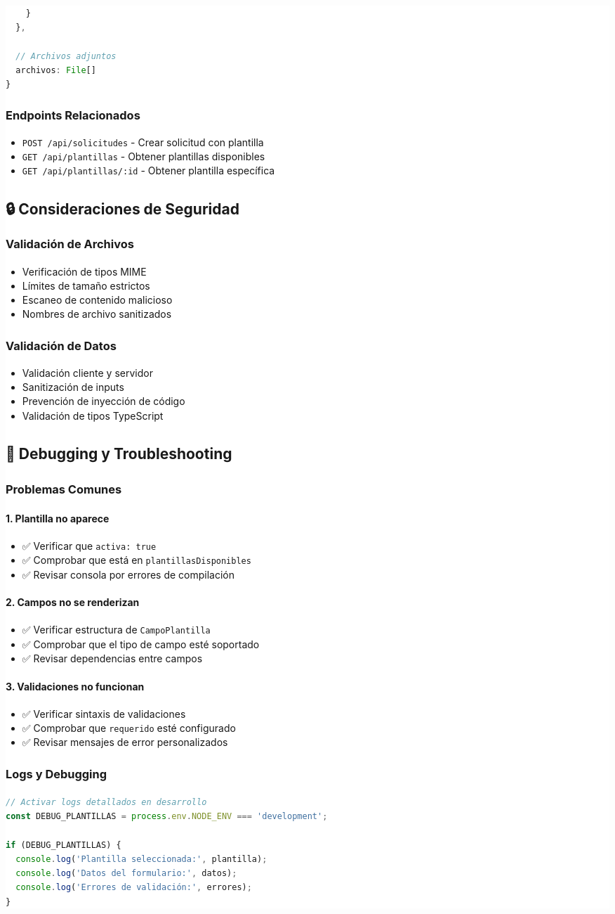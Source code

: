 ```typescript
    }
  },
  
  // Archivos adjuntos
  archivos: File[]
}
```

### Endpoints Relacionados
- `POST /api/solicitudes` - Crear solicitud con plantilla
- `GET /api/plantillas` - Obtener plantillas disponibles
- `GET /api/plantillas/:id` - Obtener plantilla específica

## 🔒 Consideraciones de Seguridad

### Validación de Archivos
- Verificación de tipos MIME
- Límites de tamaño estrictos
- Escaneo de contenido malicioso
- Nombres de archivo sanitizados

### Validación de Datos
- Validación cliente y servidor
- Sanitización de inputs
- Prevención de inyección de código
- Validación de tipos TypeScript

## 🐛 Debugging y Troubleshooting

### Problemas Comunes

#### 1. Plantilla no aparece
- ✅ Verificar que `activa: true`
- ✅ Comprobar que está en `plantillasDisponibles`
- ✅ Revisar consola por errores de compilación

#### 2. Campos no se renderizan
- ✅ Verificar estructura de `CampoPlantilla`
- ✅ Comprobar que el tipo de campo esté soportado
- ✅ Revisar dependencias entre campos

#### 3. Validaciones no funcionan
- ✅ Verificar sintaxis de validaciones
- ✅ Comprobar que `requerido` esté configurado
- ✅ Revisar mensajes de error personalizados

### Logs y Debugging
```typescript
// Activar logs detallados en desarrollo
const DEBUG_PLANTILLAS = process.env.NODE_ENV === 'development';

if (DEBUG_PLANTILLAS) {
  console.log('Plantilla seleccionada:', plantilla);
  console.log('Datos del formulario:', datos);
  console.log('Errores de validación:', errores);
}
```
